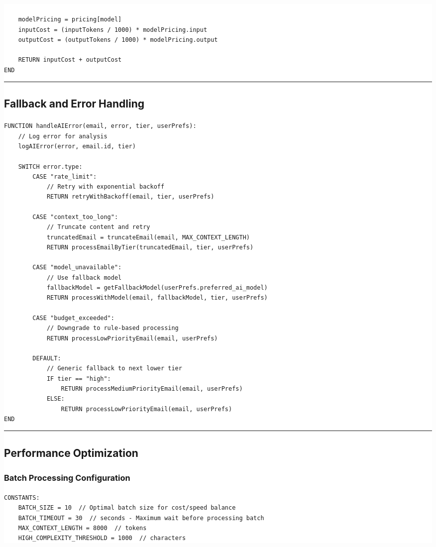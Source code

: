 ```pseudocode

    modelPricing = pricing[model]
    inputCost = (inputTokens / 1000) * modelPricing.input
    outputCost = (outputTokens / 1000) * modelPricing.output

    RETURN inputCost + outputCost
END
```

---

## **Fallback and Error Handling**

```pseudocode
FUNCTION handleAIError(email, error, tier, userPrefs):
    // Log error for analysis
    logAIError(error, email.id, tier)

    SWITCH error.type:
        CASE "rate_limit":
            // Retry with exponential backoff
            RETURN retryWithBackoff(email, tier, userPrefs)

        CASE "context_too_long":
            // Truncate content and retry
            truncatedEmail = truncateEmail(email, MAX_CONTEXT_LENGTH)
            RETURN processEmailByTier(truncatedEmail, tier, userPrefs)

        CASE "model_unavailable":
            // Use fallback model
            fallbackModel = getFallbackModel(userPrefs.preferred_ai_model)
            RETURN processWithModel(email, fallbackModel, tier, userPrefs)

        CASE "budget_exceeded":
            // Downgrade to rule-based processing
            RETURN processLowPriorityEmail(email, userPrefs)

        DEFAULT:
            // Generic fallback to next lower tier
            IF tier == "high":
                RETURN processMediumPriorityEmail(email, userPrefs)
            ELSE:
                RETURN processLowPriorityEmail(email, userPrefs)
END
```

---

## **Performance Optimization**

### **Batch Processing Configuration**
```pseudocode
CONSTANTS:
    BATCH_SIZE = 10  // Optimal batch size for cost/speed balance
    BATCH_TIMEOUT = 30  // seconds - Maximum wait before processing batch
    MAX_CONTEXT_LENGTH = 8000  // tokens
    HIGH_COMPLEXITY_THRESHOLD = 1000  // characters
```
